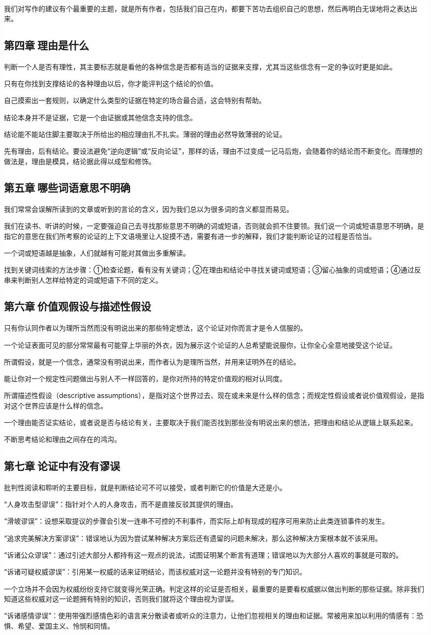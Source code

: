 我们对写作的建议有个最重要的主题，就是所有作者，包括我们自己在内，都要下苦功去组织自己的思想，然后再明白无误地将之表达出来。

## 第四章 理由是什么

判断一个人是否有理性，其主要标志就是看他的各种信念是否都有适当的证据来支撑，尤其当这些信念有一定的争议时更是如此。

只有在你找到支撑结论的各种理由以后，你才能评判这个结论的价值。

自己摸索出一套规则，以确定什么类型的证据在特定的场合最合适，这会特别有帮助。

结论本身并不是证据，它是一个由证据或其他信念支持的信念。

结论能不能站住脚主要取决于所给出的相应理由扎不扎实。薄弱的理由必然导致薄弱的论证。

先有理由，后有结论。要设法避免“逆向逻辑”或“反向论证”，那样的话，理由不过变成一记马后炮，会随着你的结论而不断变化。而理想的做法是，理由是模具，结论据此得以成型和修饰。

## 第五章 哪些词语意思不明确

我们常常会误解所读到的文章或听到的言论的含义，因为我们总以为很多词的含义都显而易见。

我们在读书、听讲的时候，一定要强迫自己去寻找那些意思不明确的词或短语，否则就会抓不住要领。我们说一个词或短语意思不明确，是指它的意思在我们所考察的论证的上下文语境里让人捉摸不透，需要有进一步的解释，我们才能判断论证的过程是否恰当。

一个词或短语越是抽象，人们就越有可能对其做出多重解读。

找到关键词线索的方法步骤：①检查论题，看有没有关键词；②在理由和结论中寻找关键词或短语；③留心抽象的词或短语；④通过反串来判断别人怎样给特定的词或短语下不同的定义。

## 第六章 价值观假设与描述性假设

只有你认同作者以为理所当然而没有明说出来的那些特定想法，这个论证对你而言才是令人信服的。

一个论证表面可见的部分常常最有可能穿上华丽的外衣，因为展示这个论证的人总希望能说服你，让你全心全意地接受这个论证。

所谓假设，就是一个信念，通常没有明说出来，而作者认为是理所当然，并用来证明外在的结论。

能让你对一个规定性问题做出与别人不一样回答的，是你对所持的特定价值观的相对认同度。

所谓描述性假设（descriptive assumptions），是指对这个世界过去、现在或未来是什么样的信念；而规定性假设或者说价值观假设，是指对这个世界应该是什么样的信念。

一个理由能否证实结论，或者说是否与结论有关，主要取决于我们能否找到那些没有明说出来的想法，把理由和结论从逻辑上联系起来。

不断思考结论和理由之间存在的鸿沟。

## 第七章 论证中有没有谬误

批判性阅读和聆听的主要目标，就是判断结论可不可以接受，或者判断它的价值是大还是小。

“人身攻击型谬误”：指针对个人的人身攻击，而不是直接反驳其提供的理由。

“滑坡谬误”：设想采取提议的步骤会引发一连串不可控的不利事件，而实际上却有现成的程序可用来防止此类连锁事件的发生。

“追求完美解决方案谬误”：错误地认为因为尝试某种解决方案后还有遗留的问题未解决，那么这种解决方案根本就不该采用。

“诉诸公众谬误”：通过引述大部分人都持有这一观点的说法，试图证明某个断言有道理；错误地以为大部分人喜欢的事就是可取的。

“诉诸可疑权威谬误”：引用某一权威的话来证明结论，而该权威对这一论题并没有特别的专门知识。

一个立场并不会因为权威纷纷支持它就变得光荣正确。判定这样的论证是否相关，最重要的是要看权威据以做出判断的那些证据。除非我们知道这些权威对这一论题拥有特别的知识，否则我们就将这个理由视为谬误。

“诉诸感情谬误”：使用带强烈感情色彩的语言来分散读者或听众的注意力，让他们忽视相关的理由和证据。常被用来加以利用的情感有：恐惧、希望、爱国主义、怜悯和同情。

